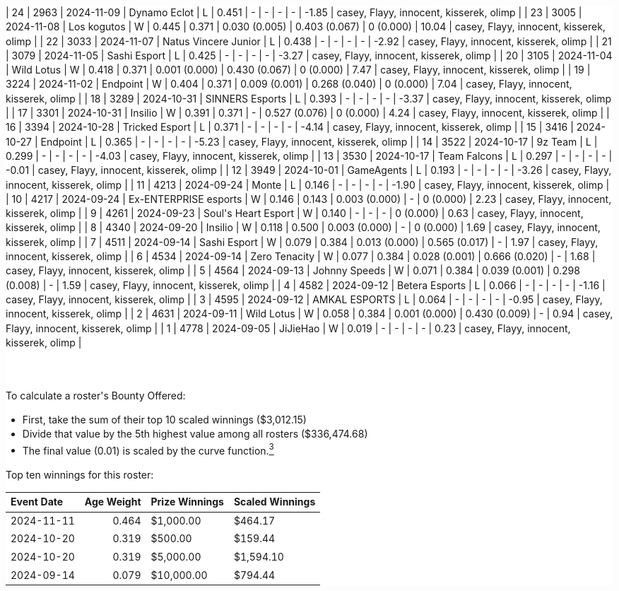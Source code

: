 |           24 |     2963 | 2024-11-09 | Dynamo Eclot          | L   | 0.451      | -            | -                | -                | -         |    -1.85 | casey, Flayy, innocent, kisserek, olimp  |
|           23 |     3005 | 2024-11-08 | Los kogutos           | W   | 0.445      | 0.371        | 0.030 (0.005)    | 0.403 (0.067)    | 0 (0.000) |    10.04 | casey, Flayy, innocent, kisserek, olimp  |
|           22 |     3033 | 2024-11-07 | Natus Vincere Junior  | L   | 0.438      | -            | -                | -                | -         |    -2.92 | casey, Flayy, innocent, kisserek, olimp  |
|           21 |     3079 | 2024-11-05 | Sashi Esport          | L   | 0.425      | -            | -                | -                | -         |    -3.27 | casey, Flayy, innocent, kisserek, olimp  |
|           20 |     3105 | 2024-11-04 | Wild Lotus            | W   | 0.418      | 0.371        | 0.001 (0.000)    | 0.430 (0.067)    | 0 (0.000) |     7.47 | casey, Flayy, innocent, kisserek, olimp  |
|           19 |     3224 | 2024-11-02 | Endpoint              | W   | 0.404      | 0.371        | 0.009 (0.001)    | 0.268 (0.040)    | 0 (0.000) |     7.04 | casey, Flayy, innocent, kisserek, olimp  |
|           18 |     3289 | 2024-10-31 | SINNERS Esports       | L   | 0.393      | -            | -                | -                | -         |    -3.37 | casey, Flayy, innocent, kisserek, olimp  |
|           17 |     3301 | 2024-10-31 | Insilio               | W   | 0.391      | 0.371        | -                | 0.527 (0.076)    | 0 (0.000) |     4.24 | casey, Flayy, innocent, kisserek, olimp  |
|           16 |     3394 | 2024-10-28 | Tricked Esport        | L   | 0.371      | -            | -                | -                | -         |    -4.14 | casey, Flayy, innocent, kisserek, olimp  |
|           15 |     3416 | 2024-10-27 | Endpoint              | L   | 0.365      | -            | -                | -                | -         |    -5.23 | casey, Flayy, innocent, kisserek, olimp  |
|           14 |     3522 | 2024-10-17 | 9z Team               | L   | 0.299      | -            | -                | -                | -         |    -4.03 | casey, Flayy, innocent, kisserek, olimp  |
|           13 |     3530 | 2024-10-17 | Team Falcons          | L   | 0.297      | -            | -                | -                | -         |    -0.01 | casey, Flayy, innocent, kisserek, olimp  |
|           12 |     3949 | 2024-10-01 | GameAgents            | L   | 0.193      | -            | -                | -                | -         |    -3.26 | casey, Flayy, innocent, kisserek, olimp  |
|           11 |     4213 | 2024-09-24 | Monte                 | L   | 0.146      | -            | -                | -                | -         |    -1.90 | casey, Flayy, innocent, kisserek, olimp  |
|           10 |     4217 | 2024-09-24 | Ex-ENTERPRISE esports | W   | 0.146      | 0.143        | 0.003 (0.000)    | -                | 0 (0.000) |     2.23 | casey, Flayy, innocent, kisserek, olimp  |
|            9 |     4261 | 2024-09-23 | Soul's Heart Esport   | W   | 0.140      | -            | -                | -                | 0 (0.000) |     0.63 | casey, Flayy, innocent, kisserek, olimp  |
|            8 |     4340 | 2024-09-20 | Insilio               | W   | 0.118      | 0.500        | 0.003 (0.000)    | -                | 0 (0.000) |     1.69 | casey, Flayy, innocent, kisserek, olimp  |
|            7 |     4511 | 2024-09-14 | Sashi Esport          | W   | 0.079      | 0.384        | 0.013 (0.000)    | 0.565 (0.017)    | -         |     1.97 | casey, Flayy, innocent, kisserek, olimp  |
|            6 |     4534 | 2024-09-14 | Zero Tenacity         | W   | 0.077      | 0.384        | 0.028 (0.001)    | 0.666 (0.020)    | -         |     1.68 | casey, Flayy, innocent, kisserek, olimp  |
|            5 |     4564 | 2024-09-13 | Johnny Speeds         | W   | 0.071      | 0.384        | 0.039 (0.001)    | 0.298 (0.008)    | -         |     1.59 | casey, Flayy, innocent, kisserek, olimp  |
|            4 |     4582 | 2024-09-12 | Betera Esports        | L   | 0.066      | -            | -                | -                | -         |    -1.16 | casey, Flayy, innocent, kisserek, olimp  |
|            3 |     4595 | 2024-09-12 | AMKAL ESPORTS         | L   | 0.064      | -            | -                | -                | -         |    -0.95 | casey, Flayy, innocent, kisserek, olimp  |
|            2 |     4631 | 2024-09-11 | Wild Lotus            | W   | 0.058      | 0.384        | 0.001 (0.000)    | 0.430 (0.009)    | -         |     0.94 | casey, Flayy, innocent, kisserek, olimp  |
|            1 |     4778 | 2024-09-05 | JiJieHao              | W   | 0.019      | -            | -                | -                | -         |     0.23 | casey, Flayy, innocent, kisserek, olimp  |

<br />
<span id="table2"></span><br />
To calculate a roster's Bounty Offered:<br />

- First, take the sum of their top 10 scaled winnings ($3,012.15)
- Divide that value by the 5th highest value among all rosters ($336,474.68)
- The final value (0.01) is scaled by the curve function.[<sup>3</sup>](#curveFunction)

Top ten winnings for this roster:<br />

| Event Date | Age Weight | Prize Winnings | Scaled Winnings |
| :- | -: | :- | :- |
| 2024-11-11 |      0.464 | $1,000.00      | $464.17         |
| 2024-10-20 |      0.319 | $500.00        | $159.44         |
| 2024-10-20 |      0.319 | $5,000.00      | $1,594.10       |
| 2024-09-14 |      0.079 | $10,000.00     | $794.44         |
